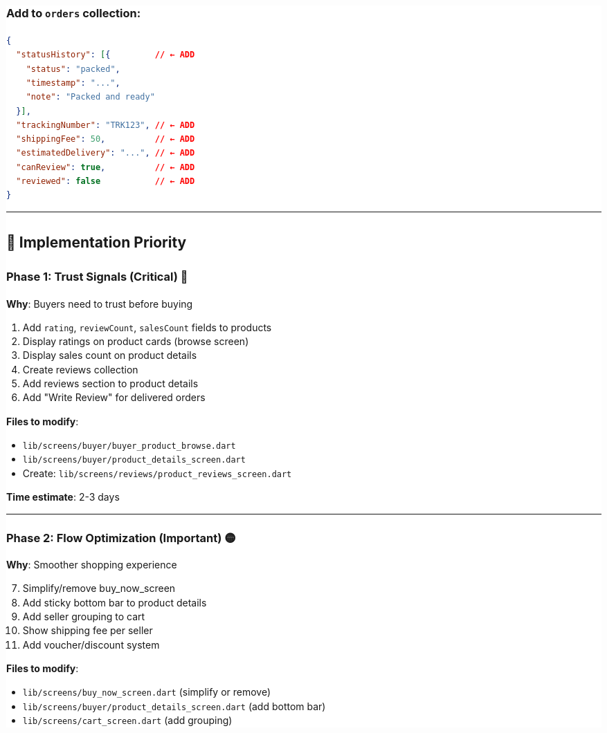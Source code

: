 ### Add to `orders` collection:
```json
{
  "statusHistory": [{         // ← ADD
    "status": "packed",
    "timestamp": "...",
    "note": "Packed and ready"
  }],
  "trackingNumber": "TRK123", // ← ADD
  "shippingFee": 50,          // ← ADD
  "estimatedDelivery": "...", // ← ADD
  "canReview": true,          // ← ADD
  "reviewed": false           // ← ADD
}
```

---

## 🔨 Implementation Priority

### Phase 1: Trust Signals (Critical) 🔴
**Why**: Buyers need to trust before buying

1. Add `rating`, `reviewCount`, `salesCount` fields to products
2. Display ratings on product cards (browse screen)
3. Display sales count on product details
4. Create reviews collection
5. Add reviews section to product details
6. Add "Write Review" for delivered orders

**Files to modify**:
- `lib/screens/buyer/buyer_product_browse.dart`
- `lib/screens/buyer/product_details_screen.dart`
- Create: `lib/screens/reviews/product_reviews_screen.dart`

**Time estimate**: 2-3 days

---

### Phase 2: Flow Optimization (Important) 🟡
**Why**: Smoother shopping experience

7. Simplify/remove buy_now_screen
8. Add sticky bottom bar to product details
9. Add seller grouping to cart
10. Show shipping fee per seller
11. Add voucher/discount system

**Files to modify**:
- `lib/screens/buy_now_screen.dart` (simplify or remove)
- `lib/screens/buyer/product_details_screen.dart` (add bottom bar)
- `lib/screens/cart_screen.dart` (add grouping)
